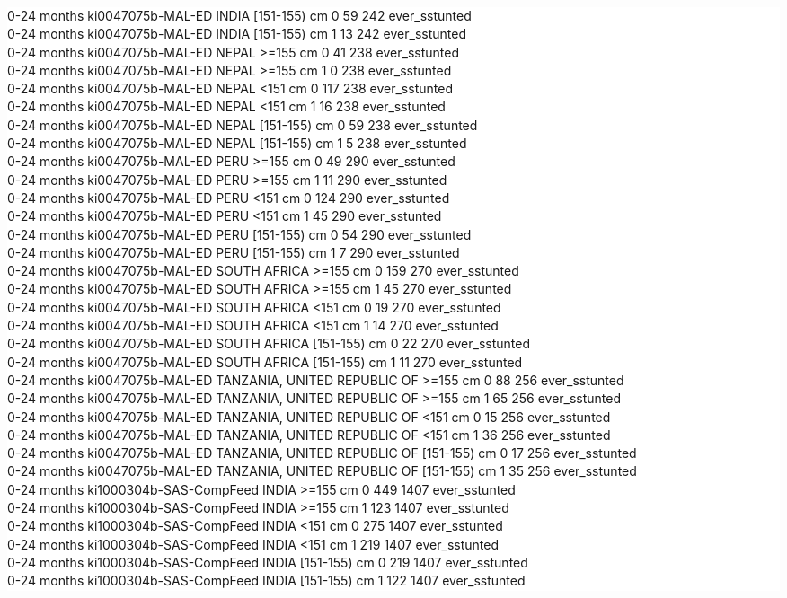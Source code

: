 0-24 months   ki0047075b-MAL-ED          INDIA                          [151-155) cm                0       59     242  ever_sstunted    
0-24 months   ki0047075b-MAL-ED          INDIA                          [151-155) cm                1       13     242  ever_sstunted    
0-24 months   ki0047075b-MAL-ED          NEPAL                          >=155 cm                    0       41     238  ever_sstunted    
0-24 months   ki0047075b-MAL-ED          NEPAL                          >=155 cm                    1        0     238  ever_sstunted    
0-24 months   ki0047075b-MAL-ED          NEPAL                          <151 cm                     0      117     238  ever_sstunted    
0-24 months   ki0047075b-MAL-ED          NEPAL                          <151 cm                     1       16     238  ever_sstunted    
0-24 months   ki0047075b-MAL-ED          NEPAL                          [151-155) cm                0       59     238  ever_sstunted    
0-24 months   ki0047075b-MAL-ED          NEPAL                          [151-155) cm                1        5     238  ever_sstunted    
0-24 months   ki0047075b-MAL-ED          PERU                           >=155 cm                    0       49     290  ever_sstunted    
0-24 months   ki0047075b-MAL-ED          PERU                           >=155 cm                    1       11     290  ever_sstunted    
0-24 months   ki0047075b-MAL-ED          PERU                           <151 cm                     0      124     290  ever_sstunted    
0-24 months   ki0047075b-MAL-ED          PERU                           <151 cm                     1       45     290  ever_sstunted    
0-24 months   ki0047075b-MAL-ED          PERU                           [151-155) cm                0       54     290  ever_sstunted    
0-24 months   ki0047075b-MAL-ED          PERU                           [151-155) cm                1        7     290  ever_sstunted    
0-24 months   ki0047075b-MAL-ED          SOUTH AFRICA                   >=155 cm                    0      159     270  ever_sstunted    
0-24 months   ki0047075b-MAL-ED          SOUTH AFRICA                   >=155 cm                    1       45     270  ever_sstunted    
0-24 months   ki0047075b-MAL-ED          SOUTH AFRICA                   <151 cm                     0       19     270  ever_sstunted    
0-24 months   ki0047075b-MAL-ED          SOUTH AFRICA                   <151 cm                     1       14     270  ever_sstunted    
0-24 months   ki0047075b-MAL-ED          SOUTH AFRICA                   [151-155) cm                0       22     270  ever_sstunted    
0-24 months   ki0047075b-MAL-ED          SOUTH AFRICA                   [151-155) cm                1       11     270  ever_sstunted    
0-24 months   ki0047075b-MAL-ED          TANZANIA, UNITED REPUBLIC OF   >=155 cm                    0       88     256  ever_sstunted    
0-24 months   ki0047075b-MAL-ED          TANZANIA, UNITED REPUBLIC OF   >=155 cm                    1       65     256  ever_sstunted    
0-24 months   ki0047075b-MAL-ED          TANZANIA, UNITED REPUBLIC OF   <151 cm                     0       15     256  ever_sstunted    
0-24 months   ki0047075b-MAL-ED          TANZANIA, UNITED REPUBLIC OF   <151 cm                     1       36     256  ever_sstunted    
0-24 months   ki0047075b-MAL-ED          TANZANIA, UNITED REPUBLIC OF   [151-155) cm                0       17     256  ever_sstunted    
0-24 months   ki0047075b-MAL-ED          TANZANIA, UNITED REPUBLIC OF   [151-155) cm                1       35     256  ever_sstunted    
0-24 months   ki1000304b-SAS-CompFeed    INDIA                          >=155 cm                    0      449    1407  ever_sstunted    
0-24 months   ki1000304b-SAS-CompFeed    INDIA                          >=155 cm                    1      123    1407  ever_sstunted    
0-24 months   ki1000304b-SAS-CompFeed    INDIA                          <151 cm                     0      275    1407  ever_sstunted    
0-24 months   ki1000304b-SAS-CompFeed    INDIA                          <151 cm                     1      219    1407  ever_sstunted    
0-24 months   ki1000304b-SAS-CompFeed    INDIA                          [151-155) cm                0      219    1407  ever_sstunted    
0-24 months   ki1000304b-SAS-CompFeed    INDIA                          [151-155) cm                1      122    1407  ever_sstunted    